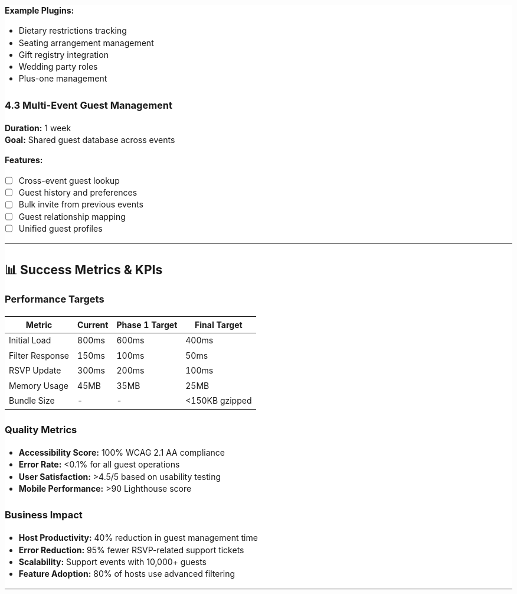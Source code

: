 **Example Plugins:**

- Dietary restrictions tracking
- Seating arrangement management
- Gift registry integration
- Wedding party roles
- Plus-one management

### 4.3 Multi-Event Guest Management

**Duration:** 1 week  
**Goal:** Shared guest database across events

**Features:**

- [ ] Cross-event guest lookup
- [ ] Guest history and preferences
- [ ] Bulk invite from previous events
- [ ] Guest relationship mapping
- [ ] Unified guest profiles

---

## 📊 Success Metrics & KPIs

### Performance Targets

| Metric          | Current | Phase 1 Target | Final Target   |
| --------------- | ------- | -------------- | -------------- |
| Initial Load    | 800ms   | 600ms          | 400ms          |
| Filter Response | 150ms   | 100ms          | 50ms           |
| RSVP Update     | 300ms   | 200ms          | 100ms          |
| Memory Usage    | 45MB    | 35MB           | 25MB           |
| Bundle Size     | -       | -              | <150KB gzipped |

### Quality Metrics

- **Accessibility Score:** 100% WCAG 2.1 AA compliance
- **Error Rate:** <0.1% for all guest operations
- **User Satisfaction:** >4.5/5 based on usability testing
- **Mobile Performance:** >90 Lighthouse score

### Business Impact

- **Host Productivity:** 40% reduction in guest management time
- **Error Reduction:** 95% fewer RSVP-related support tickets
- **Scalability:** Support events with 10,000+ guests
- **Feature Adoption:** 80% of hosts use advanced filtering

---

